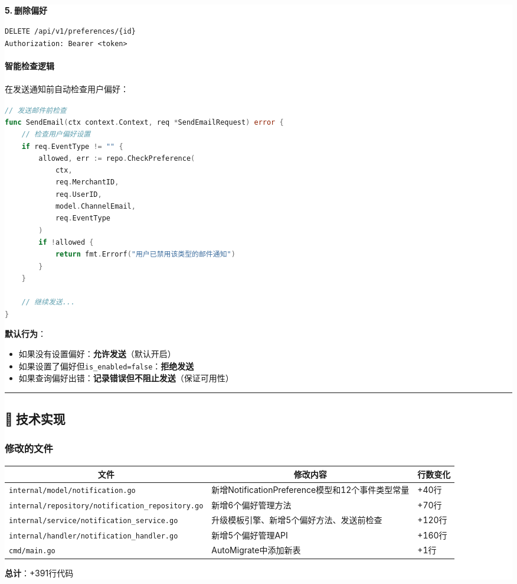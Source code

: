 **5. 删除偏好**
```http
DELETE /api/v1/preferences/{id}
Authorization: Bearer <token>
```

#### 智能检查逻辑

在发送通知前自动检查用户偏好：
```go
// 发送邮件前检查
func SendEmail(ctx context.Context, req *SendEmailRequest) error {
    // 检查用户偏好设置
    if req.EventType != "" {
        allowed, err := repo.CheckPreference(
            ctx,
            req.MerchantID,
            req.UserID,
            model.ChannelEmail,
            req.EventType
        )
        if !allowed {
            return fmt.Errorf("用户已禁用该类型的邮件通知")
        }
    }

    // 继续发送...
}
```

**默认行为**：
- 如果没有设置偏好：**允许发送**（默认开启）
- 如果设置了偏好但`is_enabled=false`：**拒绝发送**
- 如果查询偏好出错：**记录错误但不阻止发送**（保证可用性）

---

## 🔧 技术实现

### 修改的文件
| 文件 | 修改内容 | 行数变化 |
|------|----------|----------|
| `internal/model/notification.go` | 新增NotificationPreference模型和12个事件类型常量 | +40行 |
| `internal/repository/notification_repository.go` | 新增6个偏好管理方法 | +70行 |
| `internal/service/notification_service.go` | 升级模板引擎、新增5个偏好方法、发送前检查 | +120行 |
| `internal/handler/notification_handler.go` | 新增5个偏好管理API | +160行 |
| `cmd/main.go` | AutoMigrate中添加新表 | +1行 |

**总计**：+391行代码

